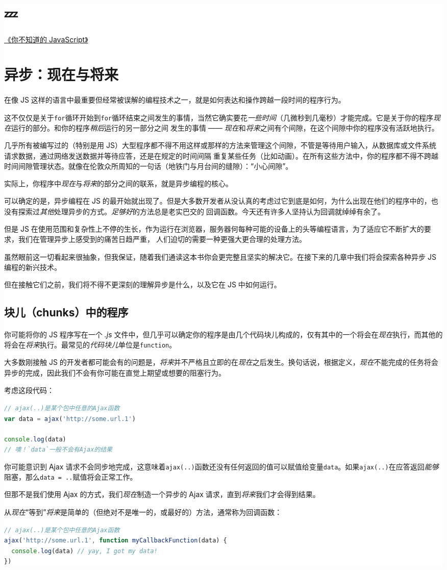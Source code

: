 # :zzz:

[《你不知道的 JavaScript》](https://github.com/ZXheart/You-Dont-Know-JS/blob/1ed-zh-CN/async%20%26%20performance/ch1.md)

# 异步：现在与将来

在像 JS 这样的语言中最重要但经常被误解的编程技术之一，就是如何表达和操作跨越一段时间的程序行为。

这不仅仅是关于`for`循环开始到`for`循环结束之间发生的事情，当然它确实要花*一些时间*（几微秒到几毫秒）才能完成。它是关于你的程序*现在*运行的部分。和你的程序*稍后*运行的另一部分之间
发生的事情 —— *现在*和*将来*之间有个间隙，在这个间隙中你的程序没有活跃地执行。

几乎所有被编写过的（特别是用 JS）大型程序都不得不用这样或那样的方法来管理这个间隙，不管是等待用户输入，从数据库或文件系统请求数据，通过网络发送数据并等待应答，还是在规定的时间间隔
重复某些任务（比如动画）。在所有这些方法中，你的程序都不得不跨越时间间隙管理状态。就像在伦敦众所周知的一句话（地铁门与月台间的缝隙）：“小心间隙”。

实际上，你程序中*现在*与*将来*的部分之间的联系，就是异步编程的核心。

可以确定的是，异步编程在 JS 的最开始就出现了。但是大多数开发者从没认真的考虑过它到底是如何，为什么出现在他们的程序中的，也没有探索过*其他*处理异步的方式。*足够好*的方法总是老实巴交的
回调函数。今天还有许多人坚持认为回调就绰绰有余了。

但是 JS 在使用范围和复杂性上不停的生长，作为运行在浏览器，服务器何每种可能的设备上的头等编程语言，为了适应它不断扩大的要求，我们在管理异步上感受到的痛苦日趋严重，
人们迫切的需要一种更强大更合理的处理方法。

虽然眼前这一切看起来很抽象，但我保证，随着我们通读这本书你会更完整且坚实的解决它。在接下来的几章中我们将会探索各种异步 JS 编程的新兴技术。

但在接触它们之前，我们将不得不更深刻的理解异步是什么，以及它在 JS 中如何运行。

## 块儿（chunks）中的程序

你可能将你的 JS 程序写在一个 _.js_ 文件中，但几乎可以确定你的程序是由几个代码块儿构成的，仅有其中的一个将会在*现在*执行，而其他的将会在*将来*执行。最常见的*代码块儿*单位是`function`。

大多数刚接触 JS 的开发者都可能会有的问题是，*将来*并不严格且立即的在*现在*之后发生。换句话说，根据定义，*现在*不能完成的任务将会异步的完成，因此我们不会有你可能在直觉上期望或想要的阻塞行为。

考虑这段代码：

```javascript
// ajax(..)是某个包中任意的Ajax函数
var data = ajax('http://some.url.1')

console.log(data)
// 噢！`data`一般不会有Ajax的结果
```

你可能意识到 Ajax 请求不会同步地完成，这意味着`ajax(..)`函数还没有任何返回的值可以赋值给变量`data`。如果`ajax(..)`在应答返回*能够*阻塞，那么`data = ..`赋值将会正常工作。

但那不是我们使用 Ajax 的方式，我们*现在*制造一个异步的 Ajax 请求，直到*将来*我们才会得到结果。

从*现在*“等到”*将来*是简单的（但绝对不是唯一的，或最好的）方法，通常称为回调函数：

```javascript
// ajax(..)是某个包中任意的Ajax函数
ajax('http://some.url.1', function myCallbackFunction(data) {
  console.log(data) // yay, I got my data!
})
```
